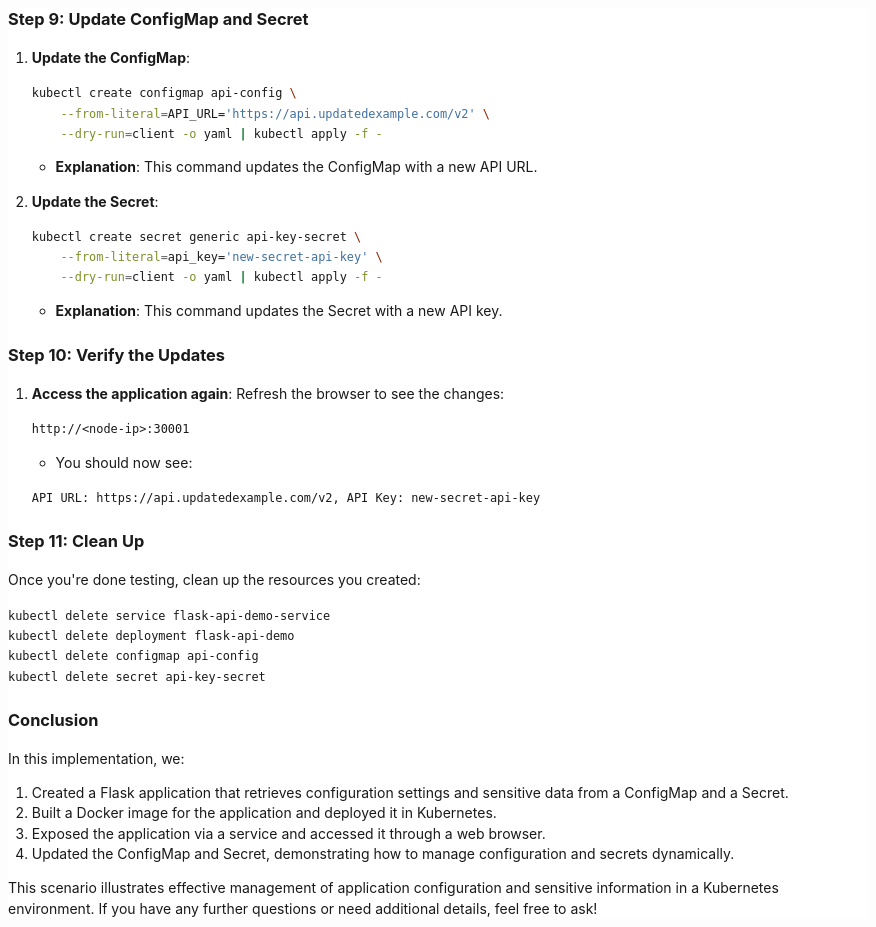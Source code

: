 ### Step 9: Update ConfigMap and Secret

1. **Update the ConfigMap**:
   ```bash
   kubectl create configmap api-config \
       --from-literal=API_URL='https://api.updatedexample.com/v2' \
       --dry-run=client -o yaml | kubectl apply -f -
   ```

   - **Explanation**: This command updates the ConfigMap with a new API URL.

2. **Update the Secret**:
   ```bash
   kubectl create secret generic api-key-secret \
       --from-literal=api_key='new-secret-api-key' \
       --dry-run=client -o yaml | kubectl apply -f -
   ```

   - **Explanation**: This command updates the Secret with a new API key.

### Step 10: Verify the Updates

1. **Access the application again**:
   Refresh the browser to see the changes:
   ```
   http://<node-ip>:30001
   ```
   - You should now see:
   ```
   API URL: https://api.updatedexample.com/v2, API Key: new-secret-api-key
   ```

### Step 11: Clean Up

Once you're done testing, clean up the resources you created:

```bash
kubectl delete service flask-api-demo-service
kubectl delete deployment flask-api-demo
kubectl delete configmap api-config
kubectl delete secret api-key-secret
```

### Conclusion

In this implementation, we:
1. Created a Flask application that retrieves configuration settings and sensitive data from a ConfigMap and a Secret.
2. Built a Docker image for the application and deployed it in Kubernetes.
3. Exposed the application via a service and accessed it through a web browser.
4. Updated the ConfigMap and Secret, demonstrating how to manage configuration and secrets dynamically.

This scenario illustrates effective management of application configuration and sensitive information in a Kubernetes environment. If you have any further questions or need additional details, feel free to ask!

